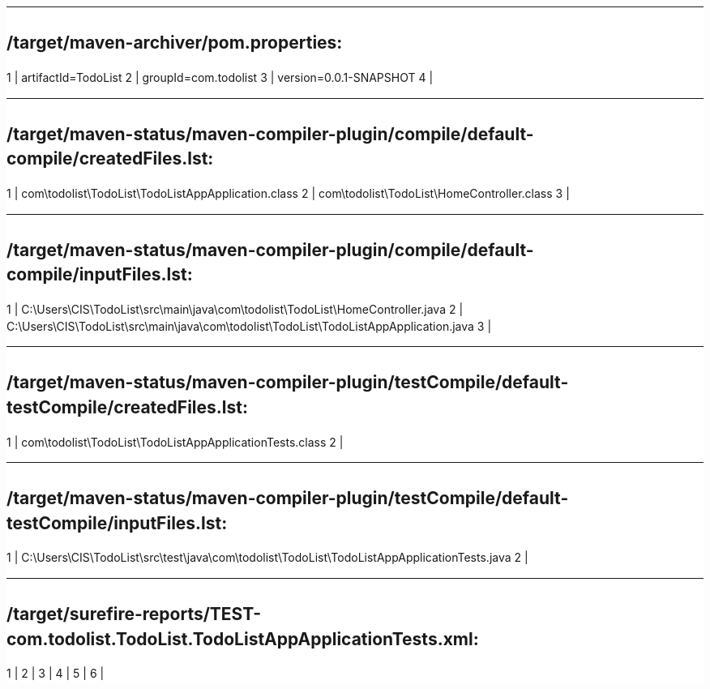 
--------------------------------------------------------------------------------
/target/maven-archiver/pom.properties:
--------------------------------------------------------------------------------
1 | artifactId=TodoList
2 | groupId=com.todolist
3 | version=0.0.1-SNAPSHOT
4 | 


--------------------------------------------------------------------------------
/target/maven-status/maven-compiler-plugin/compile/default-compile/createdFiles.lst:
--------------------------------------------------------------------------------
1 | com\todolist\TodoList\TodoListAppApplication.class
2 | com\todolist\TodoList\HomeController.class
3 | 


--------------------------------------------------------------------------------
/target/maven-status/maven-compiler-plugin/compile/default-compile/inputFiles.lst:
--------------------------------------------------------------------------------
1 | C:\Users\CIS\TodoList\src\main\java\com\todolist\TodoList\HomeController.java
2 | C:\Users\CIS\TodoList\src\main\java\com\todolist\TodoList\TodoListAppApplication.java
3 | 


--------------------------------------------------------------------------------
/target/maven-status/maven-compiler-plugin/testCompile/default-testCompile/createdFiles.lst:
--------------------------------------------------------------------------------
1 | com\todolist\TodoList\TodoListAppApplicationTests.class
2 | 


--------------------------------------------------------------------------------
/target/maven-status/maven-compiler-plugin/testCompile/default-testCompile/inputFiles.lst:
--------------------------------------------------------------------------------
1 | C:\Users\CIS\TodoList\src\test\java\com\todolist\TodoList\TodoListAppApplicationTests.java
2 | 


--------------------------------------------------------------------------------
/target/surefire-reports/TEST-com.todolist.TodoList.TodoListAppApplicationTests.xml:
--------------------------------------------------------------------------------
  1 | <?xml version="1.0" encoding="UTF-8"?>
  2 | <testsuite xmlns:xsi="http://www.w3.org/2001/XMLSchema-instance" xsi:noNamespaceSchemaLocation="https://maven.apache.org/surefire/maven-surefire-plugin/xsd/surefire-test-report-3.0.xsd" version="3.0" name="com.todolist.TodoList.TodoListAppApplicationTests" time="4.756" tests="1" errors="0" skipped="0" failures="0">
  3 |   <properties>
  4 |     <property name="java.specification.version" value="21"/>
  5 |     <property name="sun.cpu.isalist" value="amd64"/>
  6 |     <property name="sun.jnu.encoding" value="Cp1252"/>